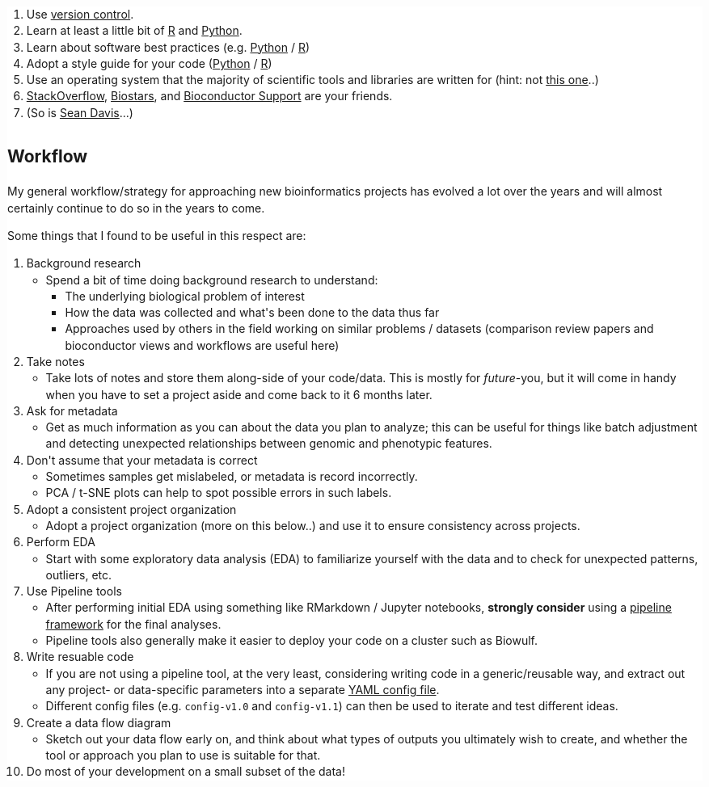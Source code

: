 1. Use [version control](https://github.com/NLM-Reproducibility-Project/Repro_git_vcs_tutorial).
2. Learn at least a little bit of [R](https://www.coursera.org/courses?query=r%20programming) and [Python](https://www.coursera.org/courses?query=r%20programming).
3. Learn about software best practices (e.g.
   [Python](https://gist.github.com/sloria/7001839) / [R](https://swcarpentry.github.io/r-novice-inflammation/06-best-practices-R/))
4. Adopt a style guide for your code ([Python](https://github.com/python/black) / [R](http://adv-r.had.co.nz/Style.html))
5. Use an operating system that the majority of scientific tools and libraries are written for (hint:
   not [this one](https://www.microsoft.com/en-us/windows)..)
6. [StackOverflow](https://stackoverflow.com/), [Biostars](https://www.biostars.org/), and [Bioconductor Support](https://support.bioconductor.org/) are your friends.
7. (So is [Sean Davis](https://twitter.com/seandavis12?lang=en)...)

## Workflow

My general workflow/strategy for approaching new bioinformatics projects has evolved a
lot over the years and will almost certainly continue to do so in the years to come.

Some things that I found to be useful in this respect are:

1. Background research
    - Spend a bit of time doing background research to understand:
        - The underlying biological problem of interest
        - How the data was collected and what's been done to the data thus far
        - Approaches used by others in the field working on similar problems / datasets
          (comparison review papers and bioconductor views and workflows are useful
          here)
2. Take notes
    - Take lots of notes and store them along-side of your code/data. This is mostly for
      _future_-you, but it will come in handy when you have to set a project aside and
      come back to it 6 months later.
3. Ask for metadata
    - Get as much information as you can about the data you plan to analyze; this can be
      useful for things like batch adjustment and detecting unexpected relationships
      between genomic and phenotypic features.
4. Don't assume that your metadata is correct
    - Sometimes samples get mislabeled, or metadata is record incorrectly.
    - PCA / t-SNE plots can help to spot possible errors in such labels.
5. Adopt a consistent project organization
    - Adopt a project organization (more on this below..) and use it to ensure
      consistency across projects.
6. Perform EDA
    - Start with some exploratory data analysis (EDA) to familiarize yourself with the
      data and to check for unexpected patterns, outliers, etc.
7. Use Pipeline tools
    - After performing initial EDA using something like RMarkdown / Jupyter notebooks,
      **strongly consider** using a [pipeline
      framework](https://snakemake.readthedocs.io/en/stable/) for the final analyses. 
    - Pipeline tools also generally make it easier to deploy your code on a cluster such
      as Biowulf.
8. Write resuable code
    - If you are not using a pipeline tool, at the very least, considering writing code
      in a generic/reusable way, and extract out any project- or data-specific
      parameters into a separate [YAML config
      file](https://learn.getgrav.org/16/advanced/yaml).
   - Different config files (e.g. `config-v1.0` and `config-v1.1`) can then be used to
     iterate and test different ideas.
9. Create a data flow diagram
    - Sketch out your data flow early on, and think about what types of outputs you
      ultimately wish to create, and whether the tool or approach you plan to use is
      suitable for that.
10. Do most of your development on a small subset of the data!